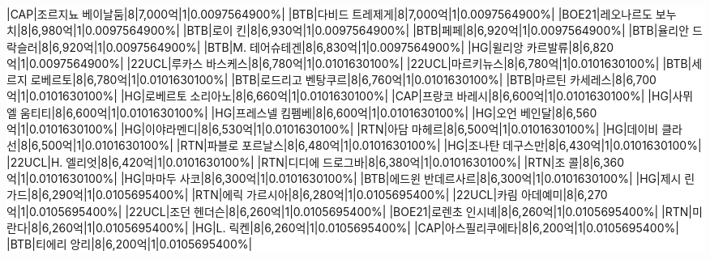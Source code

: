 |CAP|조르지뇨 베이날둠|8|7,000억|1|0.0097564900%|
|BTB|다비드 트레제게|8|7,000억|1|0.0097564900%|
|BOE21|레오나르도 보누치|8|6,980억|1|0.0097564900%|
|BTB|로이 킨|8|6,930억|1|0.0097564900%|
|BTB|페페|8|6,920억|1|0.0097564900%|
|BTB|율리안 드락슬러|8|6,920억|1|0.0097564900%|
|BTB|M. 테어슈테겐|8|6,830억|1|0.0097564900%|
|HG|윌리앙 카르발류|8|6,820억|1|0.0097564900%|
|22UCL|루카스 바스케스|8|6,780억|1|0.0101630100%|
|22UCL|마르키뉴스|8|6,780억|1|0.0101630100%|
|BTB|세르지 로베르토|8|6,780억|1|0.0101630100%|
|BTB|로드리고 벤탕쿠르|8|6,760억|1|0.0101630100%|
|BTB|마르틴 카세레스|8|6,700억|1|0.0101630100%|
|HG|로베르토 소리아노|8|6,660억|1|0.0101630100%|
|CAP|프랑코 바레시|8|6,600억|1|0.0101630100%|
|HG|사뮈엘 움티티|8|6,600억|1|0.0101630100%|
|HG|프레스넬 킴펨베|8|6,600억|1|0.0101630100%|
|HG|오언 베인달|8|6,560억|1|0.0101630100%|
|HG|이야라멘디|8|6,530억|1|0.0101630100%|
|RTN|아담 마헤르|8|6,500억|1|0.0101630100%|
|HG|데이비 클라선|8|6,500억|1|0.0101630100%|
|RTN|파블로 포르날스|8|6,480억|1|0.0101630100%|
|HG|조나탄 데구스만|8|6,430억|1|0.0101630100%|
|22UCL|H. 엘리엇|8|6,420억|1|0.0101630100%|
|RTN|디디에 드로그바|8|6,380억|1|0.0101630100%|
|RTN|조 콜|8|6,360억|1|0.0101630100%|
|HG|마마두 사코|8|6,300억|1|0.0101630100%|
|BTB|에드윈 반데르사르|8|6,300억|1|0.0101630100%|
|HG|제시 린가드|8|6,290억|1|0.0105695400%|
|RTN|에릭 가르시아|8|6,280억|1|0.0105695400%|
|22UCL|카림 아데예미|8|6,270억|1|0.0105695400%|
|22UCL|조던 헨더슨|8|6,260억|1|0.0105695400%|
|BOE21|로렌초 인시녜|8|6,260억|1|0.0105695400%|
|RTN|미란다|8|6,260억|1|0.0105695400%|
|HG|L. 릭켄|8|6,260억|1|0.0105695400%|
|CAP|아스필리쿠에타|8|6,200억|1|0.0105695400%|
|BTB|티에리 앙리|8|6,200억|1|0.0105695400%|